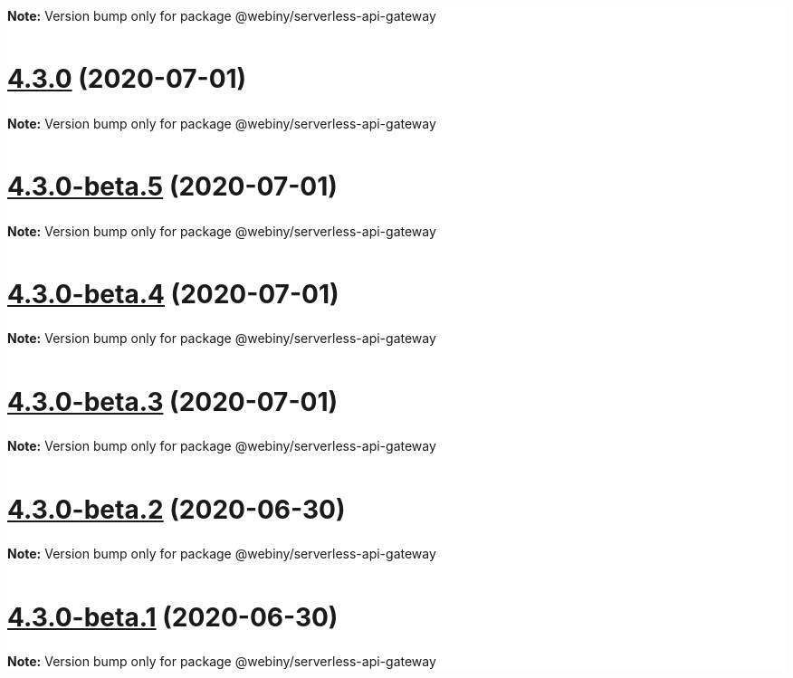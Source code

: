 **Note:** Version bump only for package @webiny/serverless-api-gateway





# [4.3.0](https://github.com/webiny/webiny-js/compare/v4.3.0-beta.5...v4.3.0) (2020-07-01)

**Note:** Version bump only for package @webiny/serverless-api-gateway





# [4.3.0-beta.5](https://github.com/webiny/webiny-js/compare/v4.3.0-beta.4...v4.3.0-beta.5) (2020-07-01)

**Note:** Version bump only for package @webiny/serverless-api-gateway





# [4.3.0-beta.4](https://github.com/webiny/webiny-js/compare/v4.3.0-beta.3...v4.3.0-beta.4) (2020-07-01)

**Note:** Version bump only for package @webiny/serverless-api-gateway





# [4.3.0-beta.3](https://github.com/webiny/webiny-js/compare/v4.3.0-beta.2...v4.3.0-beta.3) (2020-07-01)

**Note:** Version bump only for package @webiny/serverless-api-gateway





# [4.3.0-beta.2](https://github.com/webiny/webiny-js/compare/v4.3.0-beta.1...v4.3.0-beta.2) (2020-06-30)

**Note:** Version bump only for package @webiny/serverless-api-gateway





# [4.3.0-beta.1](https://github.com/webiny/webiny-js/compare/v4.3.0-beta.0...v4.3.0-beta.1) (2020-06-30)

**Note:** Version bump only for package @webiny/serverless-api-gateway



